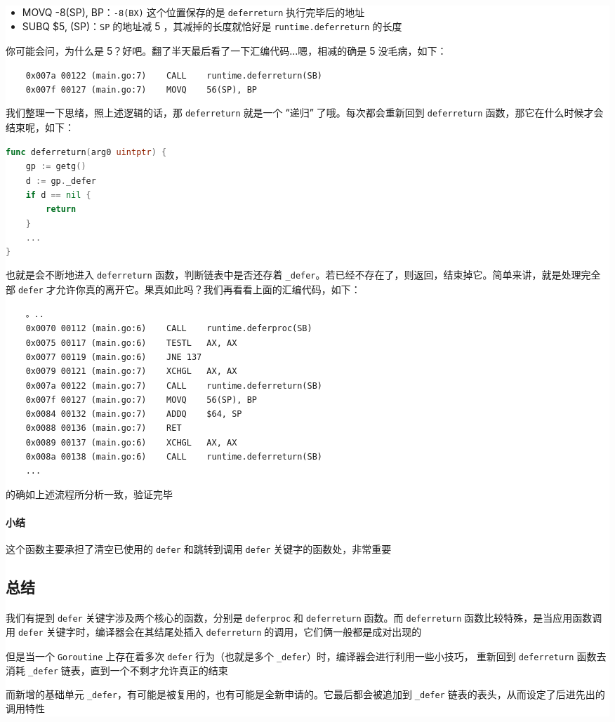 - MOVQ -8(SP), BP：`-8(BX)` 这个位置保存的是 `deferreturn` 执行完毕后的地址
- SUBQ \$5, (SP)：`SP` 的地址减 5 ，其减掉的长度就恰好是 `runtime.deferreturn` 的长度

你可能会问，为什么是 5？好吧。翻了半天最后看了一下汇编代码...嗯，相减的确是 5 没毛病，如下：

```
	0x007a 00122 (main.go:7)	CALL	runtime.deferreturn(SB)
	0x007f 00127 (main.go:7)	MOVQ	56(SP), BP
```

我们整理一下思绪，照上述逻辑的话，那 `deferreturn` 就是一个 “递归” 了哦。每次都会重新回到 `deferreturn` 函数，那它在什么时候才会结束呢，如下：

```go
func deferreturn(arg0 uintptr) {
	gp := getg()
	d := gp._defer
	if d == nil {
		return
	}
	...
}
```

也就是会不断地进入 `deferreturn` 函数，判断链表中是否还存着 `_defer`。若已经不存在了，则返回，结束掉它。简单来讲，就是处理完全部 `defer` 才允许你真的离开它。果真如此吗？我们再看看上面的汇编代码，如下：

```
    。..
	0x0070 00112 (main.go:6)	CALL	runtime.deferproc(SB)
	0x0075 00117 (main.go:6)	TESTL	AX, AX
	0x0077 00119 (main.go:6)	JNE	137
	0x0079 00121 (main.go:7)	XCHGL	AX, AX
	0x007a 00122 (main.go:7)	CALL	runtime.deferreturn(SB)
	0x007f 00127 (main.go:7)	MOVQ	56(SP), BP
	0x0084 00132 (main.go:7)	ADDQ	$64, SP
	0x0088 00136 (main.go:7)	RET
	0x0089 00137 (main.go:6)	XCHGL	AX, AX
	0x008a 00138 (main.go:6)	CALL	runtime.deferreturn(SB)
	...
```

的确如上述流程所分析一致，验证完毕

#### 小结

这个函数主要承担了清空已使用的 `defer` 和跳转到调用 `defer` 关键字的函数处，非常重要

## 总结

我们有提到 `defer` 关键字涉及两个核心的函数，分别是 `deferproc` 和 `deferreturn` 函数。而 `deferreturn` 函数比较特殊，是当应用函数调用 `defer` 关键字时，编译器会在其结尾处插入 `deferreturn` 的调用，它们俩一般都是成对出现的

但是当一个 `Goroutine` 上存在着多次 `defer` 行为（也就是多个 `_defer`）时，编译器会进行利用一些小技巧， 重新回到 `deferreturn` 函数去消耗 `_defer` 链表，直到一个不剩才允许真正的结束

而新增的基础单元 `_defer`，有可能是被复用的，也有可能是全新申请的。它最后都会被追加到 `_defer` 链表的表头，从而设定了后进先出的调用特性
